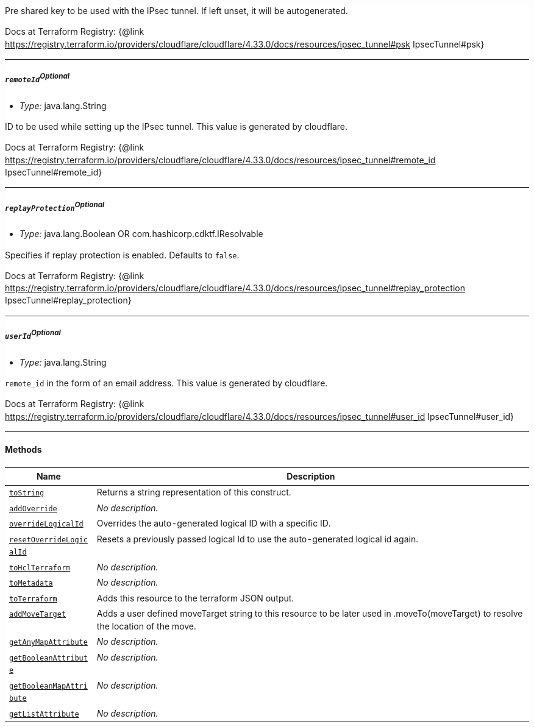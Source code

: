 Pre shared key to be used with the IPsec tunnel. If left unset, it will be autogenerated.

Docs at Terraform Registry: {@link https://registry.terraform.io/providers/cloudflare/cloudflare/4.33.0/docs/resources/ipsec_tunnel#psk IpsecTunnel#psk}

---

##### `remoteId`<sup>Optional</sup> <a name="remoteId" id="@cdktf/provider-cloudflare.ipsecTunnel.IpsecTunnel.Initializer.parameter.remoteId"></a>

- *Type:* java.lang.String

ID to be used while setting up the IPsec tunnel. This value is generated by cloudflare.

Docs at Terraform Registry: {@link https://registry.terraform.io/providers/cloudflare/cloudflare/4.33.0/docs/resources/ipsec_tunnel#remote_id IpsecTunnel#remote_id}

---

##### `replayProtection`<sup>Optional</sup> <a name="replayProtection" id="@cdktf/provider-cloudflare.ipsecTunnel.IpsecTunnel.Initializer.parameter.replayProtection"></a>

- *Type:* java.lang.Boolean OR com.hashicorp.cdktf.IResolvable

Specifies if replay protection is enabled. Defaults to `false`.

Docs at Terraform Registry: {@link https://registry.terraform.io/providers/cloudflare/cloudflare/4.33.0/docs/resources/ipsec_tunnel#replay_protection IpsecTunnel#replay_protection}

---

##### `userId`<sup>Optional</sup> <a name="userId" id="@cdktf/provider-cloudflare.ipsecTunnel.IpsecTunnel.Initializer.parameter.userId"></a>

- *Type:* java.lang.String

`remote_id` in the form of an email address. This value is generated by cloudflare.

Docs at Terraform Registry: {@link https://registry.terraform.io/providers/cloudflare/cloudflare/4.33.0/docs/resources/ipsec_tunnel#user_id IpsecTunnel#user_id}

---

#### Methods <a name="Methods" id="Methods"></a>

| **Name** | **Description** |
| --- | --- |
| <code><a href="#@cdktf/provider-cloudflare.ipsecTunnel.IpsecTunnel.toString">toString</a></code> | Returns a string representation of this construct. |
| <code><a href="#@cdktf/provider-cloudflare.ipsecTunnel.IpsecTunnel.addOverride">addOverride</a></code> | *No description.* |
| <code><a href="#@cdktf/provider-cloudflare.ipsecTunnel.IpsecTunnel.overrideLogicalId">overrideLogicalId</a></code> | Overrides the auto-generated logical ID with a specific ID. |
| <code><a href="#@cdktf/provider-cloudflare.ipsecTunnel.IpsecTunnel.resetOverrideLogicalId">resetOverrideLogicalId</a></code> | Resets a previously passed logical Id to use the auto-generated logical id again. |
| <code><a href="#@cdktf/provider-cloudflare.ipsecTunnel.IpsecTunnel.toHclTerraform">toHclTerraform</a></code> | *No description.* |
| <code><a href="#@cdktf/provider-cloudflare.ipsecTunnel.IpsecTunnel.toMetadata">toMetadata</a></code> | *No description.* |
| <code><a href="#@cdktf/provider-cloudflare.ipsecTunnel.IpsecTunnel.toTerraform">toTerraform</a></code> | Adds this resource to the terraform JSON output. |
| <code><a href="#@cdktf/provider-cloudflare.ipsecTunnel.IpsecTunnel.addMoveTarget">addMoveTarget</a></code> | Adds a user defined moveTarget string to this resource to be later used in .moveTo(moveTarget) to resolve the location of the move. |
| <code><a href="#@cdktf/provider-cloudflare.ipsecTunnel.IpsecTunnel.getAnyMapAttribute">getAnyMapAttribute</a></code> | *No description.* |
| <code><a href="#@cdktf/provider-cloudflare.ipsecTunnel.IpsecTunnel.getBooleanAttribute">getBooleanAttribute</a></code> | *No description.* |
| <code><a href="#@cdktf/provider-cloudflare.ipsecTunnel.IpsecTunnel.getBooleanMapAttribute">getBooleanMapAttribute</a></code> | *No description.* |
| <code><a href="#@cdktf/provider-cloudflare.ipsecTunnel.IpsecTunnel.getListAttribute">getListAttribute</a></code> | *No description.* |